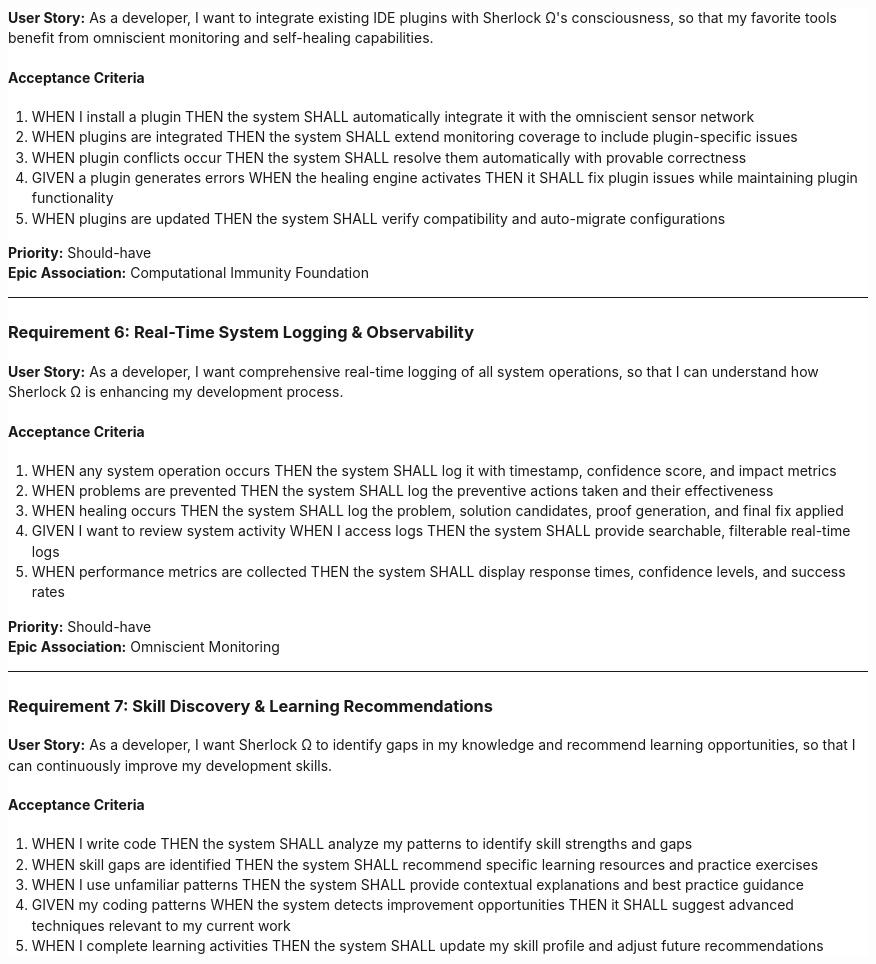 **User Story:** As a developer, I want to integrate existing IDE plugins with Sherlock Ω's consciousness, so that my favorite tools benefit from omniscient monitoring and self-healing capabilities.

#### Acceptance Criteria

1. WHEN I install a plugin THEN the system SHALL automatically integrate it with the omniscient sensor network
2. WHEN plugins are integrated THEN the system SHALL extend monitoring coverage to include plugin-specific issues
3. WHEN plugin conflicts occur THEN the system SHALL resolve them automatically with provable correctness
4. GIVEN a plugin generates errors WHEN the healing engine activates THEN it SHALL fix plugin issues while maintaining plugin functionality
5. WHEN plugins are updated THEN the system SHALL verify compatibility and auto-migrate configurations

**Priority:** Should-have  
**Epic Association:** Computational Immunity Foundation

---

### Requirement 6: Real-Time System Logging & Observability

**User Story:** As a developer, I want comprehensive real-time logging of all system operations, so that I can understand how Sherlock Ω is enhancing my development process.

#### Acceptance Criteria

1. WHEN any system operation occurs THEN the system SHALL log it with timestamp, confidence score, and impact metrics
2. WHEN problems are prevented THEN the system SHALL log the preventive actions taken and their effectiveness
3. WHEN healing occurs THEN the system SHALL log the problem, solution candidates, proof generation, and final fix applied
4. GIVEN I want to review system activity WHEN I access logs THEN the system SHALL provide searchable, filterable real-time logs
5. WHEN performance metrics are collected THEN the system SHALL display response times, confidence levels, and success rates

**Priority:** Should-have  
**Epic Association:** Omniscient Monitoring

---

### Requirement 7: Skill Discovery & Learning Recommendations

**User Story:** As a developer, I want Sherlock Ω to identify gaps in my knowledge and recommend learning opportunities, so that I can continuously improve my development skills.

#### Acceptance Criteria

1. WHEN I write code THEN the system SHALL analyze my patterns to identify skill strengths and gaps
2. WHEN skill gaps are identified THEN the system SHALL recommend specific learning resources and practice exercises
3. WHEN I use unfamiliar patterns THEN the system SHALL provide contextual explanations and best practice guidance
4. GIVEN my coding patterns WHEN the system detects improvement opportunities THEN it SHALL suggest advanced techniques relevant to my current work
5. WHEN I complete learning activities THEN the system SHALL update my skill profile and adjust future recommendations
